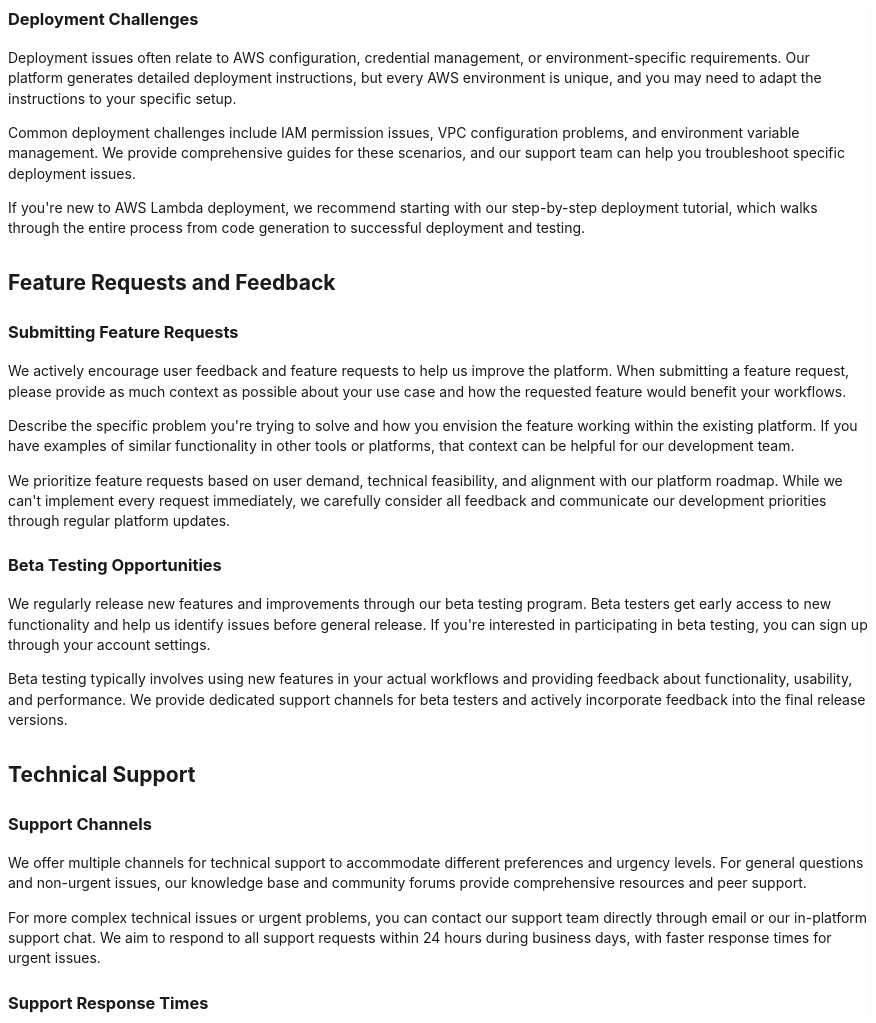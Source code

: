 ### Deployment Challenges

Deployment issues often relate to AWS configuration, credential management, or environment-specific requirements. Our platform generates detailed deployment instructions, but every AWS environment is unique, and you may need to adapt the instructions to your specific setup.

Common deployment challenges include IAM permission issues, VPC configuration problems, and environment variable management. We provide comprehensive guides for these scenarios, and our support team can help you troubleshoot specific deployment issues.

If you're new to AWS Lambda deployment, we recommend starting with our step-by-step deployment tutorial, which walks through the entire process from code generation to successful deployment and testing.

## Feature Requests and Feedback

### Submitting Feature Requests

We actively encourage user feedback and feature requests to help us improve the platform. When submitting a feature request, please provide as much context as possible about your use case and how the requested feature would benefit your workflows.

Describe the specific problem you're trying to solve and how you envision the feature working within the existing platform. If you have examples of similar functionality in other tools or platforms, that context can be helpful for our development team.

We prioritize feature requests based on user demand, technical feasibility, and alignment with our platform roadmap. While we can't implement every request immediately, we carefully consider all feedback and communicate our development priorities through regular platform updates.

### Beta Testing Opportunities

We regularly release new features and improvements through our beta testing program. Beta testers get early access to new functionality and help us identify issues before general release. If you're interested in participating in beta testing, you can sign up through your account settings.

Beta testing typically involves using new features in your actual workflows and providing feedback about functionality, usability, and performance. We provide dedicated support channels for beta testers and actively incorporate feedback into the final release versions.

## Technical Support

### Support Channels

We offer multiple channels for technical support to accommodate different preferences and urgency levels. For general questions and non-urgent issues, our knowledge base and community forums provide comprehensive resources and peer support.

For more complex technical issues or urgent problems, you can contact our support team directly through email or our in-platform support chat. We aim to respond to all support requests within 24 hours during business days, with faster response times for urgent issues.

### Support Response Times

